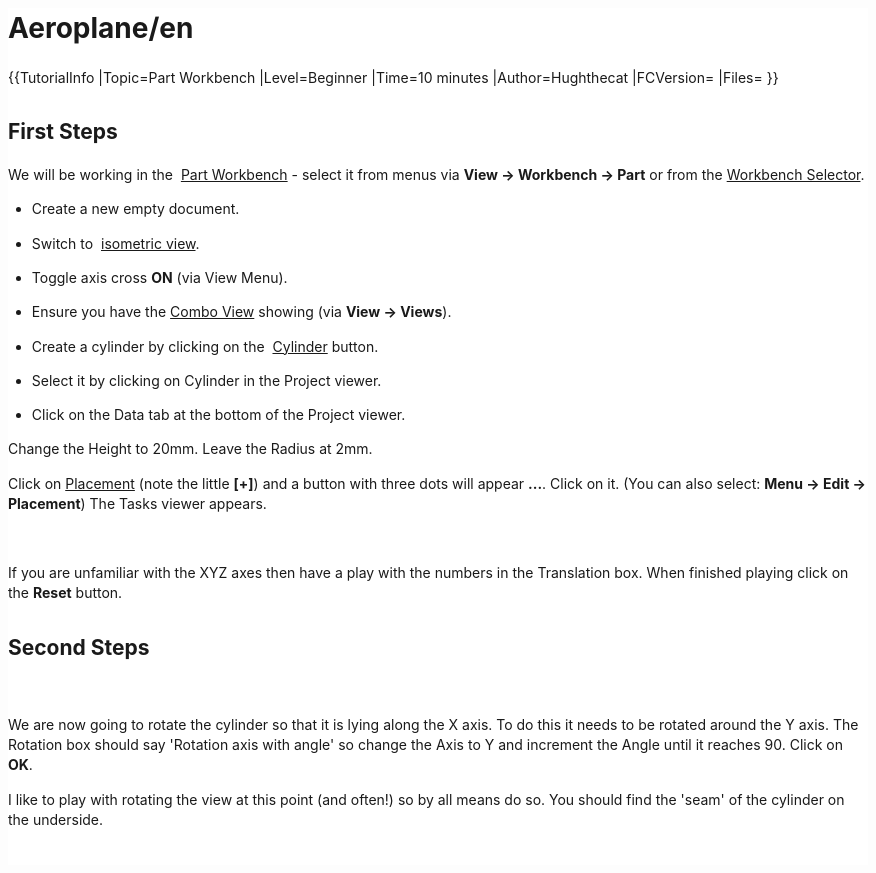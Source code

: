 # Aeroplane/en
{{TutorialInfo
|Topic=Part Workbench
|Level=Beginner
|Time=10 minutes
|Author=Hughthecat
|FCVersion=
|Files=
}}

## First Steps 

We will be working in the <img alt="" src=images/Workbench_Part.svg  style="width:24px;"> [Part Workbench](Part_Workbench.md) - select it from menus via **View → Workbench → Part** or from the [Workbench Selector](Workbench_Selector.md).

-   Create a new empty document.
-   Switch to <img alt="" src=images/Std_ViewIsometric.svg  style="width:24px;"> [isometric view](Std_ViewIsometric.md).
-   Toggle axis cross **ON** (via View Menu).
-   Ensure you have the [Combo View](Combo_view.md) showing (via **View → Views**).

-   Create a cylinder by clicking on the <img alt="" src=images/Part_Cylinder.svg  style="width:24px;"> [Cylinder](Part_Cylinder.md) button.
-   Select it by clicking on Cylinder in the Project viewer.
-   Click on the Data tab at the bottom of the Project viewer.

Change the Height to 20mm. Leave the Radius at 2mm.

Click on [Placement](Placement.md) (note the little **[+]**) and a button with three dots will appear **...**. Click on it. (You can also select: **Menu → Edit → Placement**) The Tasks viewer appears.

<img alt="" src=images/HTCaeroplane01.png  style="width:300px;">

If you are unfamiliar with the XYZ axes then have a play with the numbers in the Translation box. When finished playing click on the **Reset** button.

## Second Steps 

<img alt="" src=images/HTCaeroplane02.png  style="width:400px;">

We are now going to rotate the cylinder so that it is lying along the X axis. To do this it needs to be rotated around the Y axis. The Rotation box should say \'Rotation axis with angle\' so change the Axis to Y and increment the Angle until it reaches 90. Click on **OK**.

I like to play with rotating the view at this point (and often!) so by all means do so. You should find the \'seam\' of the cylinder on the underside.

<img alt="" src=images/HTCaeroplane03.png  style="width:400px;">
